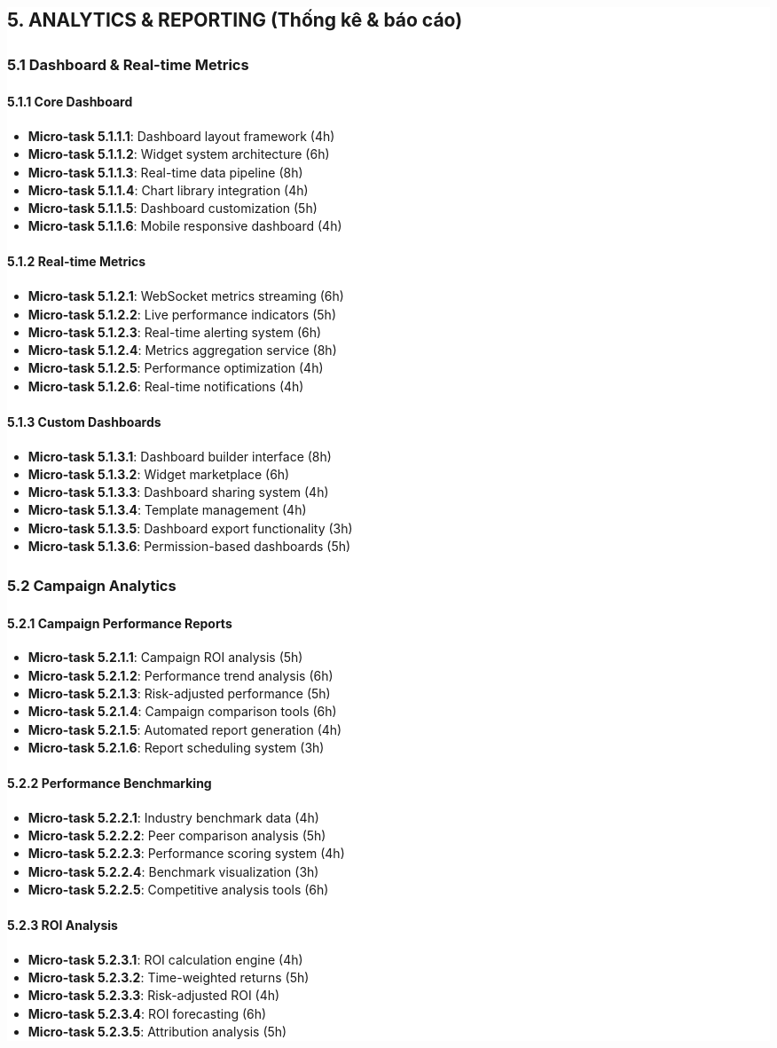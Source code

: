
## 5. ANALYTICS & REPORTING (Thống kê & báo cáo)

### 5.1 Dashboard & Real-time Metrics
#### 5.1.1 Core Dashboard
- **Micro-task 5.1.1.1**: Dashboard layout framework (4h)
- **Micro-task 5.1.1.2**: Widget system architecture (6h)
- **Micro-task 5.1.1.3**: Real-time data pipeline (8h)
- **Micro-task 5.1.1.4**: Chart library integration (4h)
- **Micro-task 5.1.1.5**: Dashboard customization (5h)
- **Micro-task 5.1.1.6**: Mobile responsive dashboard (4h)

#### 5.1.2 Real-time Metrics
- **Micro-task 5.1.2.1**: WebSocket metrics streaming (6h)
- **Micro-task 5.1.2.2**: Live performance indicators (5h)
- **Micro-task 5.1.2.3**: Real-time alerting system (6h)
- **Micro-task 5.1.2.4**: Metrics aggregation service (8h)
- **Micro-task 5.1.2.5**: Performance optimization (4h)
- **Micro-task 5.1.2.6**: Real-time notifications (4h)

#### 5.1.3 Custom Dashboards
- **Micro-task 5.1.3.1**: Dashboard builder interface (8h)
- **Micro-task 5.1.3.2**: Widget marketplace (6h)
- **Micro-task 5.1.3.3**: Dashboard sharing system (4h)
- **Micro-task 5.1.3.4**: Template management (4h)
- **Micro-task 5.1.3.5**: Dashboard export functionality (3h)
- **Micro-task 5.1.3.6**: Permission-based dashboards (5h)

### 5.2 Campaign Analytics
#### 5.2.1 Campaign Performance Reports
- **Micro-task 5.2.1.1**: Campaign ROI analysis (5h)
- **Micro-task 5.2.1.2**: Performance trend analysis (6h)
- **Micro-task 5.2.1.3**: Risk-adjusted performance (5h)
- **Micro-task 5.2.1.4**: Campaign comparison tools (6h)
- **Micro-task 5.2.1.5**: Automated report generation (4h)
- **Micro-task 5.2.1.6**: Report scheduling system (3h)

#### 5.2.2 Performance Benchmarking
- **Micro-task 5.2.2.1**: Industry benchmark data (4h)
- **Micro-task 5.2.2.2**: Peer comparison analysis (5h)
- **Micro-task 5.2.2.3**: Performance scoring system (4h)
- **Micro-task 5.2.2.4**: Benchmark visualization (3h)
- **Micro-task 5.2.2.5**: Competitive analysis tools (6h)

#### 5.2.3 ROI Analysis
- **Micro-task 5.2.3.1**: ROI calculation engine (4h)
- **Micro-task 5.2.3.2**: Time-weighted returns (5h)
- **Micro-task 5.2.3.3**: Risk-adjusted ROI (4h)
- **Micro-task 5.2.3.4**: ROI forecasting (6h)
- **Micro-task 5.2.3.5**: Attribution analysis (5h)
